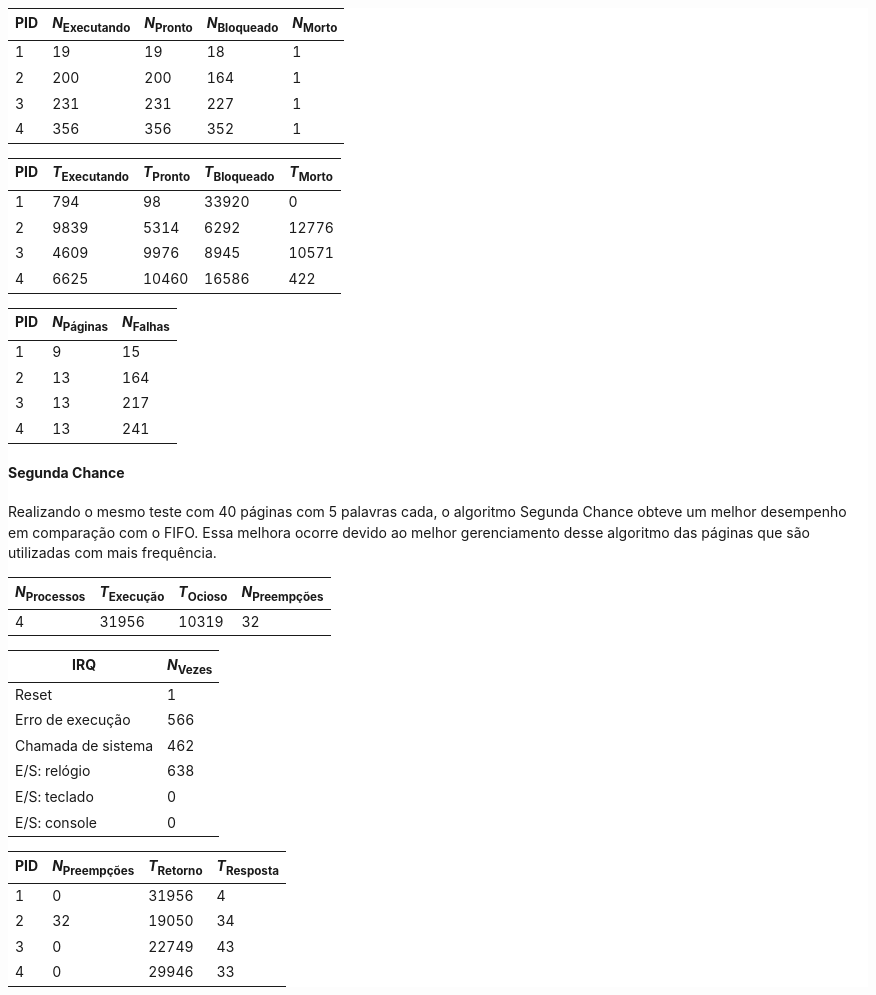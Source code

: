 | PID | $N_{\text{Executando}}$ | $N_{\text{Pronto}}$ | $N_{\text{Bloqueado}}$ | $N_{\text{Morto}}$ | 
| --- | ----------------------- | ------------------- | ---------------------- | ------------------ |
| 1   | 19                      | 19                  | 18                     | 1                  |
| 2   | 200                     | 200                 | 164                    | 1                  |
| 3   | 231                     | 231                 | 227                    | 1                  |
| 4   | 356                     | 356                 | 352                    | 1                  |

| PID | $T_{\text{Executando}}$ | $T_{\text{Pronto}}$ | $T_{\text{Bloqueado}}$ | $T_{\text{Morto}}$ | 
| --- | ----------------------- | ------------------- | ---------------------- | ------------------ |
| 1   | 794                     | 98                  | 33920                  | 0                  |
| 2   | 9839                    | 5314                | 6292                   | 12776              |
| 3   | 4609                    | 9976                | 8945                   | 10571              |
| 4   | 6625                    | 10460               | 16586                  | 422                |

| PID | $N_{\text{Páginas}}$ | $N_{\text{Falhas}}$ | 
| --- | --------------------- | ------------------- |
| 1   | 9                     | 15                  |
| 2   | 13                    | 164                 |
| 3   | 13                    | 217                 |
| 4   | 13                    | 241                 |

#### Segunda Chance

Realizando o mesmo teste com 40 páginas com 5 palavras cada, o algoritmo Segunda Chance obteve um melhor desempenho em comparação com o FIFO. Essa melhora ocorre devido ao melhor gerenciamento desse algoritmo das páginas que são utilizadas com mais frequência.

| $N_{\text{Processos}}$ | $T_{\text{Execução}}$ | $T_{\text{Ocioso}}$ | $N_{\text{Preempções}}$ | 
| ---------------------- | ----------------------- | ------------------- | ------------------------- |
| 4                      | 31956                   | 10319               | 32                        |

| IRQ                | $N_{\text{Vezes}}$ | 
| ------------------ | ------------------ |
| Reset              | 1                  |
| Erro de execução | 566                |
| Chamada de sistema | 462                |
| E/S: relógio      | 638                |
| E/S: teclado       | 0                  |
| E/S: console       | 0                  |

| PID | $N_{\text{Preempções}}$ | $T_{\text{Retorno}}$ | $T_{\text{Resposta}}$ | 
| --- | ------------------------- | -------------------- | --------------------- |
| 1   | 0                         | 31956                | 4                     |
| 2   | 32                        | 19050                | 34                    |
| 3   | 0                         | 22749                | 43                    |
| 4   | 0                         | 29946                | 33                    |
